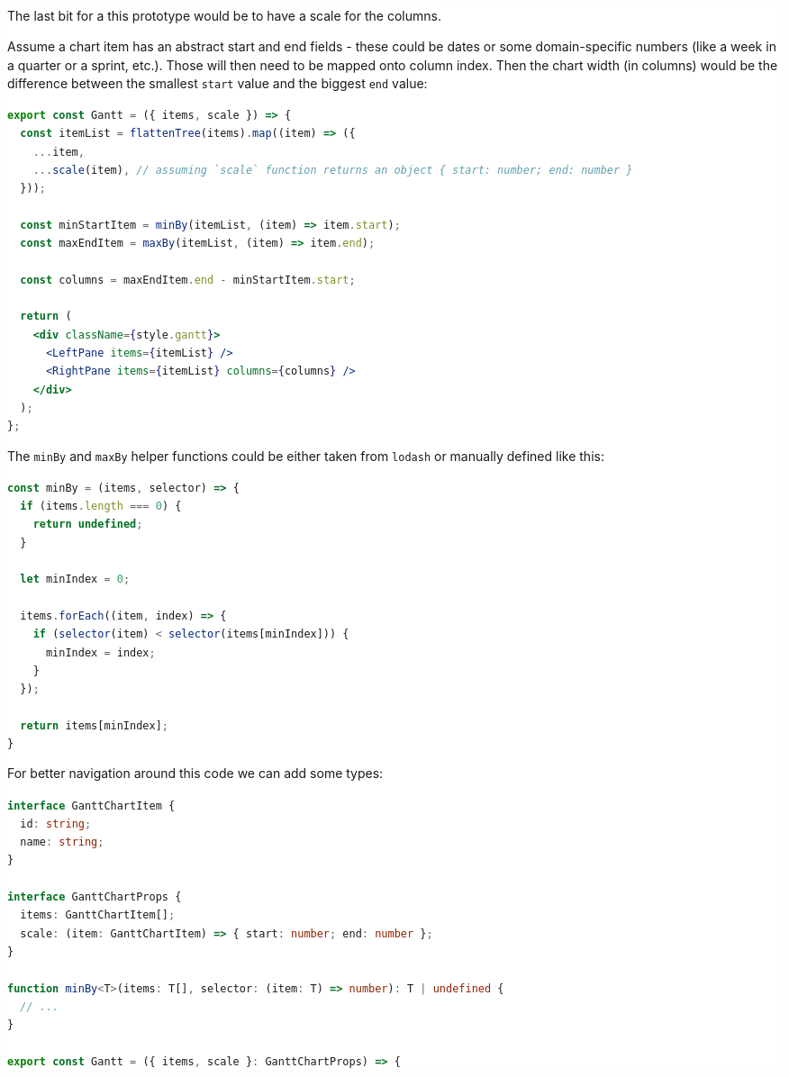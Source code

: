 The last bit for a this prototype would be to have a scale for the columns.

Assume a chart item has an abstract start and end fields - these could be dates or some domain-specific numbers (like a week in a quarter or a sprint, etc.).
Those will then need to be mapped onto column index. Then the chart width (in columns) would be the difference between the smallest `start` value and the biggest `end` value:

```jsx
export const Gantt = ({ items, scale }) => {
  const itemList = flattenTree(items).map((item) => ({
    ...item,
    ...scale(item), // assuming `scale` function returns an object { start: number; end: number }
  }));

  const minStartItem = minBy(itemList, (item) => item.start);
  const maxEndItem = maxBy(itemList, (item) => item.end);

  const columns = maxEndItem.end - minStartItem.start;

  return (
    <div className={style.gantt}>
      <LeftPane items={itemList} />
      <RightPane items={itemList} columns={columns} />
    </div>
  );
};
```

The `minBy` and `maxBy` helper functions could be either taken from `lodash` or manually defined like this:

```ts
const minBy = (items, selector) => {
  if (items.length === 0) {
    return undefined;
  }

  let minIndex = 0;

  items.forEach((item, index) => {
    if (selector(item) < selector(items[minIndex])) {
      minIndex = index;
    }
  });

  return items[minIndex];
}
```

For better navigation around this code we can add some types:

```ts
interface GanttChartItem {
  id: string;
  name: string;
}

interface GanttChartProps {
  items: GanttChartItem[];
  scale: (item: GanttChartItem) => { start: number; end: number };
}

function minBy<T>(items: T[], selector: (item: T) => number): T | undefined {
  // ...
}

export const Gantt = ({ items, scale }: GanttChartProps) => {
```